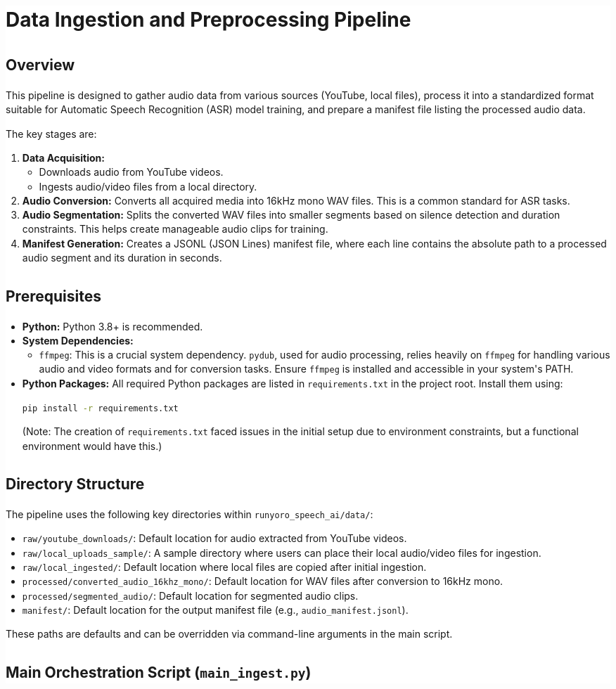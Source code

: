 # Data Ingestion and Preprocessing Pipeline

## Overview

This pipeline is designed to gather audio data from various sources (YouTube, local files), process it into a standardized format suitable for Automatic Speech Recognition (ASR) model training, and prepare a manifest file listing the processed audio data.

The key stages are:
1.  **Data Acquisition:**
    *   Downloads audio from YouTube videos.
    *   Ingests audio/video files from a local directory.
2.  **Audio Conversion:** Converts all acquired media into 16kHz mono WAV files. This is a common standard for ASR tasks.
3.  **Audio Segmentation:** Splits the converted WAV files into smaller segments based on silence detection and duration constraints. This helps create manageable audio clips for training.
4.  **Manifest Generation:** Creates a JSONL (JSON Lines) manifest file, where each line contains the absolute path to a processed audio segment and its duration in seconds.

## Prerequisites

*   **Python:** Python 3.8+ is recommended.
*   **System Dependencies:**
    *   `ffmpeg`: This is a crucial system dependency. `pydub`, used for audio processing, relies heavily on `ffmpeg` for handling various audio and video formats and for conversion tasks. Ensure `ffmpeg` is installed and accessible in your system's PATH.
*   **Python Packages:** All required Python packages are listed in `requirements.txt` in the project root. Install them using:
    ```bash
    pip install -r requirements.txt 
    ```
    (Note: The creation of `requirements.txt` faced issues in the initial setup due to environment constraints, but a functional environment would have this.)

## Directory Structure

The pipeline uses the following key directories within `runyoro_speech_ai/data/`:

*   `raw/youtube_downloads/`: Default location for audio extracted from YouTube videos.
*   `raw/local_uploads_sample/`: A sample directory where users can place their local audio/video files for ingestion.
*   `raw/local_ingested/`: Default location where local files are copied after initial ingestion.
*   `processed/converted_audio_16khz_mono/`: Default location for WAV files after conversion to 16kHz mono.
*   `processed/segmented_audio/`: Default location for segmented audio clips.
*   `manifest/`: Default location for the output manifest file (e.g., `audio_manifest.jsonl`).

These paths are defaults and can be overridden via command-line arguments in the main script.

## Main Orchestration Script (`main_ingest.py`)
